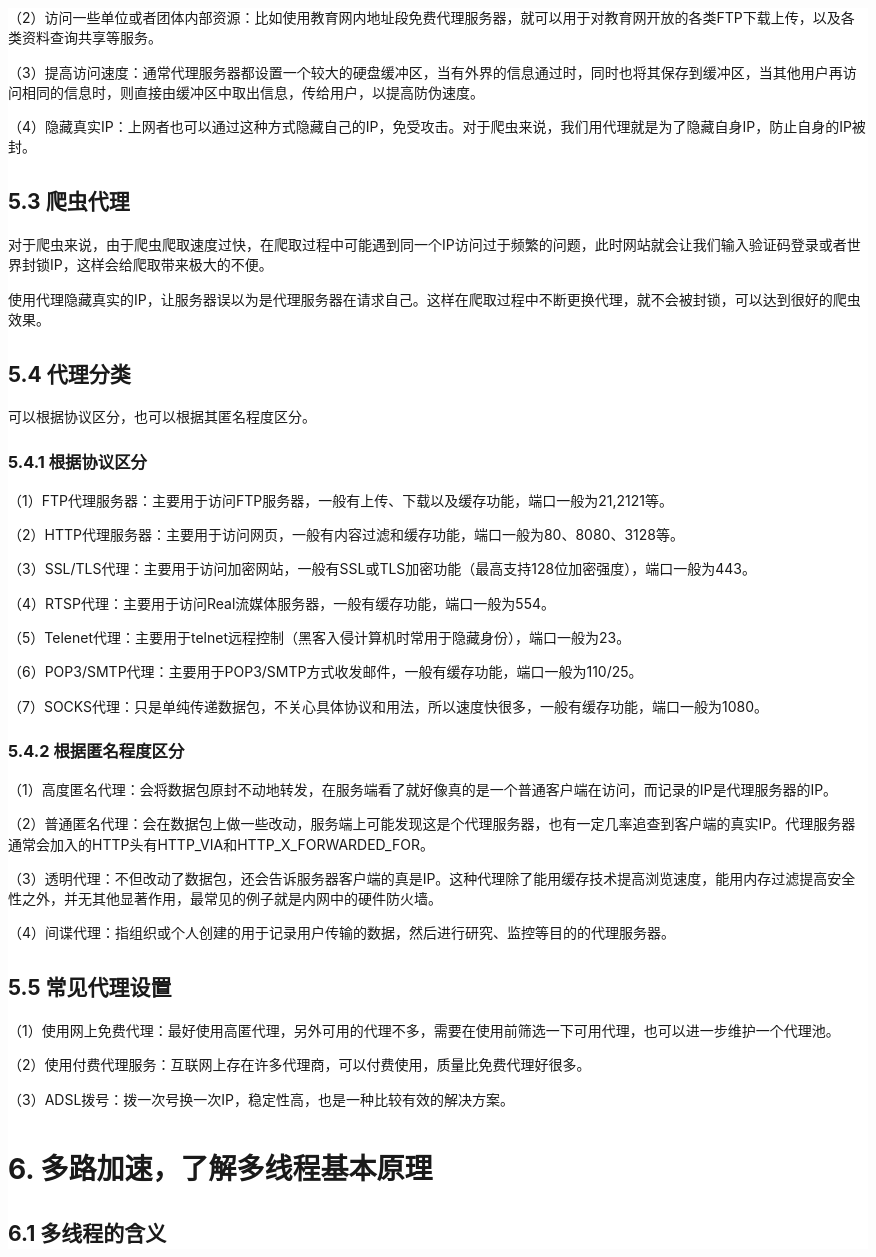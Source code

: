 （2）访问一些单位或者团体内部资源：比如使用教育网内地址段免费代理服务器，就可以用于对教育网开放的各类FTP下载上传，以及各类资料查询共享等服务。

（3）提高访问速度：通常代理服务器都设置一个较大的硬盘缓冲区，当有外界的信息通过时，同时也将其保存到缓冲区，当其他用户再访问相同的信息时，则直接由缓冲区中取出信息，传给用户，以提高防伪速度。

（4）隐藏真实IP：上网者也可以通过这种方式隐藏自己的IP，免受攻击。对于爬虫来说，我们用代理就是为了隐藏自身IP，防止自身的IP被封。

## 5.3 爬虫代理

对于爬虫来说，由于爬虫爬取速度过快，在爬取过程中可能遇到同一个IP访问过于频繁的问题，此时网站就会让我们输入验证码登录或者世界封锁IP，这样会给爬取带来极大的不便。

使用代理隐藏真实的IP，让服务器误以为是代理服务器在请求自己。这样在爬取过程中不断更换代理，就不会被封锁，可以达到很好的爬虫效果。

## 5.4 代理分类

可以根据协议区分，也可以根据其匿名程度区分。

### 5.4.1 根据协议区分

（1）FTP代理服务器：主要用于访问FTP服务器，一般有上传、下载以及缓存功能，端口一般为21,2121等。

（2）HTTP代理服务器：主要用于访问网页，一般有内容过滤和缓存功能，端口一般为80、8080、3128等。

（3）SSL/TLS代理：主要用于访问加密网站，一般有SSL或TLS加密功能（最高支持128位加密强度），端口一般为443。

（4）RTSP代理：主要用于访问Real流媒体服务器，一般有缓存功能，端口一般为554。

（5）Telenet代理：主要用于telnet远程控制（黑客入侵计算机时常用于隐藏身份），端口一般为23。

（6）POP3/SMTP代理：主要用于POP3/SMTP方式收发邮件，一般有缓存功能，端口一般为110/25。

（7）SOCKS代理：只是单纯传递数据包，不关心具体协议和用法，所以速度快很多，一般有缓存功能，端口一般为1080。

### 5.4.2 根据匿名程度区分

（1）高度匿名代理：会将数据包原封不动地转发，在服务端看了就好像真的是一个普通客户端在访问，而记录的IP是代理服务器的IP。

（2）普通匿名代理：会在数据包上做一些改动，服务端上可能发现这是个代理服务器，也有一定几率追查到客户端的真实IP。代理服务器通常会加入的HTTP头有HTTP_VIA和HTTP_X_FORWARDED_FOR。

（3）透明代理：不但改动了数据包，还会告诉服务器客户端的真是IP。这种代理除了能用缓存技术提高浏览速度，能用内存过滤提高安全性之外，并无其他显著作用，最常见的例子就是内网中的硬件防火墙。

（4）间谍代理：指组织或个人创建的用于记录用户传输的数据，然后进行研究、监控等目的的代理服务器。



## 5.5 常见代理设置

（1）使用网上免费代理：最好使用高匿代理，另外可用的代理不多，需要在使用前筛选一下可用代理，也可以进一步维护一个代理池。

（2）使用付费代理服务：互联网上存在许多代理商，可以付费使用，质量比免费代理好很多。

（3）ADSL拨号：拨一次号换一次IP，稳定性高，也是一种比较有效的解决方案。



# 6. 多路加速，了解多线程基本原理

## 6.1 多线程的含义
